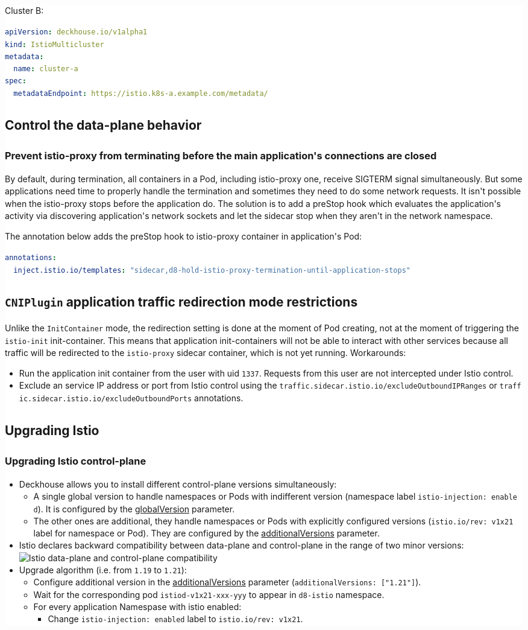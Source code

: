 Cluster B:

```yaml
apiVersion: deckhouse.io/v1alpha1
kind: IstioMulticluster
metadata:
  name: cluster-a
spec:
  metadataEndpoint: https://istio.k8s-a.example.com/metadata/
```

## Control the data-plane behavior

### Prevent istio-proxy from terminating before the main application's connections are closed

By default, during termination, all containers in a Pod, including istio-proxy one, receive SIGTERM signal simultaneously. But some applications need time to properly handle the termination and sometimes they need to do some network requests. It isn't possible when the istio-proxy stops before the application do. The solution is to add a preStop hook which evaluates the application's activity via discovering application's network sockets and let the sidecar stop when they aren't in the network namespace.

The annotation below adds the preStop hook to istio-proxy container in application's Pod:

```yaml
annotations:
  inject.istio.io/templates: "sidecar,d8-hold-istio-proxy-termination-until-application-stops"
```

## `CNIPlugin` application traffic redirection mode restrictions

Unlike the `InitContainer` mode, the redirection setting is done at the moment of Pod creating, not at the moment of triggering the `istio-init` init-container. This means that application init-containers will not be able to interact with other services because all traffic will be redirected to the `istio-proxy` sidecar container, which is not yet running. Workarounds:

* Run the application init container from the user with uid `1337`. Requests from this user are not intercepted under Istio control.
* Exclude an service IP address or port from Istio control using the `traffic.sidecar.istio.io/excludeOutboundIPRanges` or `traffic.sidecar.istio.io/excludeOutboundPorts` annotations.

## Upgrading Istio

### Upgrading Istio control-plane

* Deckhouse allows you to install different control-plane versions simultaneously:
  * A single global version to handle namespaces or Pods with indifferent version (namespace label `istio-injection: enabled`). It is configured by the [globalVersion](configuration.html#parameters-globalversion) parameter.
  * The other ones are additional, they handle namespaces or Pods with explicitly configured versions (`istio.io/rev: v1x21` label for namespace or Pod). They are configured by the [additionalVersions](configuration.html#parameters-additionalversions) parameter.
* Istio declares backward compatibility between data-plane and control-plane in the range of two minor versions:
![Istio data-plane and control-plane compatibility](https://istio.io/latest/blog/2021/extended-support/extended_support.png)
* Upgrade algorithm (i.e. from `1.19` to `1.21`):
  * Configure additional version in the [additionalVersions](configuration.html#parameters-additionalversions) parameter (`additionalVersions: ["1.21"]`).
  * Wait for the corresponding pod `istiod-v1x21-xxx-yyy` to appear in `d8-istio` namespace.
  * For every application Namespase with istio enabled:
    * Change `istio-injection: enabled` label to `istio.io/rev: v1x21`.